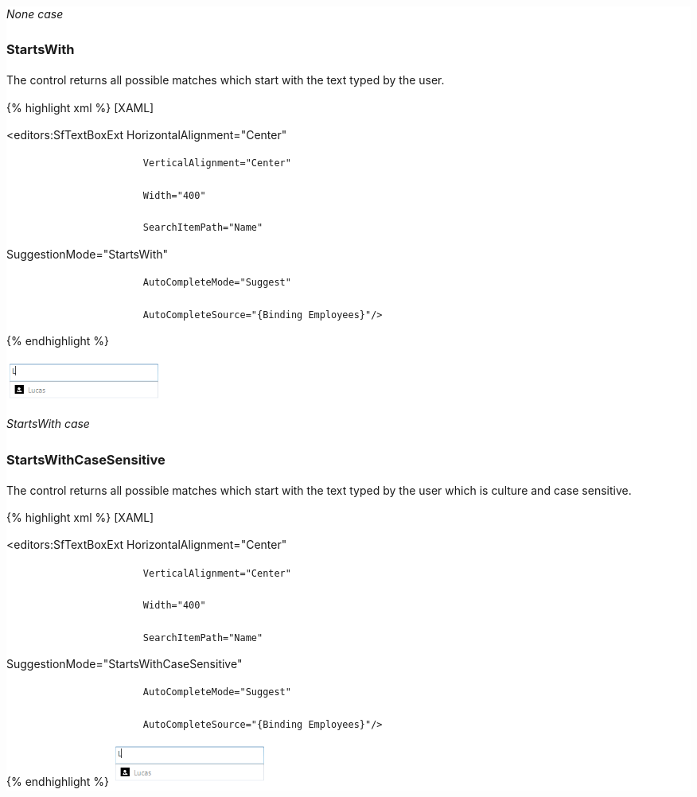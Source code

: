 _None case_

### StartsWith

The control returns all possible matches which start with the text typed by the user.

{% highlight xml %}
[XAML]



<editors:SfTextBoxExt HorizontalAlignment="Center" 

                            VerticalAlignment="Center" 

                            Width="400"

                            SearchItemPath="Name"

SuggestionMode="StartsWith"

                            AutoCompleteMode="Suggest"

                            AutoCompleteSource="{Binding Employees}"/>

{% endhighlight %}

![C:/Users/ApoorvahR/Desktop/10.png](Auto-Complete_images/Auto-Complete_img7.png)



_StartsWith case_



### StartsWithCaseSensitive

The control returns all possible matches which start with the text typed by the user which is culture and case sensitive.

{% highlight xml %}
[XAML]



<editors:SfTextBoxExt HorizontalAlignment="Center" 

                            VerticalAlignment="Center" 

                            Width="400"

                            SearchItemPath="Name"

SuggestionMode="StartsWithCaseSensitive"

                            AutoCompleteMode="Suggest"

                            AutoCompleteSource="{Binding Employees}"/>
{% endhighlight %}
![C:/Users/ApoorvahR/Desktop/11.png](Auto-Complete_images/Auto-Complete_img8.png)
